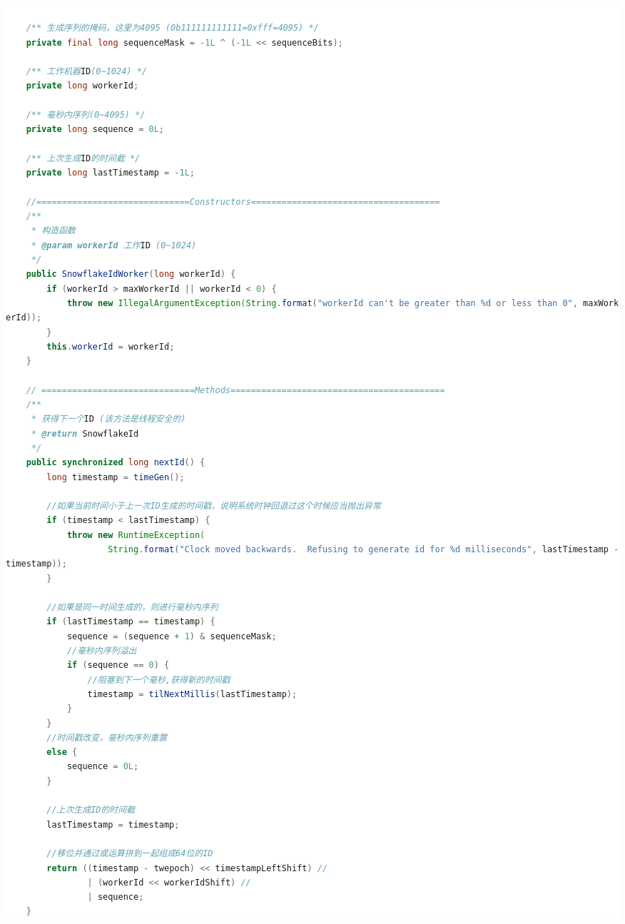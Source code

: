 ```java

    /** 生成序列的掩码，这里为4095 (0b111111111111=0xfff=4095) */
    private final long sequenceMask = -1L ^ (-1L << sequenceBits);

    /** 工作机器ID(0~1024) */
    private long workerId;

    /** 毫秒内序列(0~4095) */
    private long sequence = 0L;

    /** 上次生成ID的时间截 */
    private long lastTimestamp = -1L;

    //==============================Constructors=====================================
    /**
     * 构造函数
     * @param workerId 工作ID (0~1024)
     */
    public SnowflakeIdWorker(long workerId) {
        if (workerId > maxWorkerId || workerId < 0) {
            throw new IllegalArgumentException(String.format("workerId can't be greater than %d or less than 0", maxWorkerId));
        }
        this.workerId = workerId;
    }

    // ==============================Methods==========================================
    /**
     * 获得下一个ID (该方法是线程安全的)
     * @return SnowflakeId
     */
    public synchronized long nextId() {
        long timestamp = timeGen();

        //如果当前时间小于上一次ID生成的时间戳，说明系统时钟回退过这个时候应当抛出异常
        if (timestamp < lastTimestamp) {
            throw new RuntimeException(
                    String.format("Clock moved backwards.  Refusing to generate id for %d milliseconds", lastTimestamp - timestamp));
        }

        //如果是同一时间生成的，则进行毫秒内序列
        if (lastTimestamp == timestamp) {
            sequence = (sequence + 1) & sequenceMask;
            //毫秒内序列溢出
            if (sequence == 0) {
                //阻塞到下一个毫秒,获得新的时间戳
                timestamp = tilNextMillis(lastTimestamp);
            }
        }
        //时间戳改变，毫秒内序列重置
        else {
            sequence = 0L;
        }

        //上次生成ID的时间截
        lastTimestamp = timestamp;

        //移位并通过或运算拼到一起组成64位的ID
        return ((timestamp - twepoch) << timestampLeftShift) //
                | (workerId << workerIdShift) //
                | sequence;
    }
```